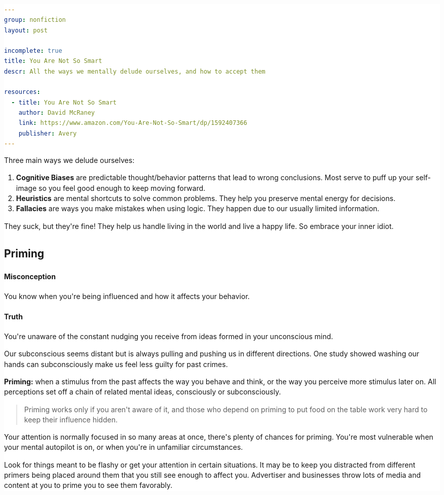```yaml
---
group: nonfiction
layout: post

incomplete: true
title: You Are Not So Smart
descr: All the ways we mentally delude ourselves, and how to accept them

resources:
  - title: You Are Not So Smart
    author: David McRaney
    link: https://www.amazon.com/You-Are-Not-So-Smart/dp/1592407366
    publisher: Avery
---
```


Three main ways we delude ourselves:

1. **Cognitive Biases** are predictable thought/behavior patterns that lead to wrong conclusions. Most serve to puff up your self-image so you feel good enough to keep moving forward.
2. **Heuristics** are mental shortcuts to solve common problems. They help you preserve mental energy for decisions.
3. **Fallacies** are ways you make mistakes when using logic. They happen due to our usually limited information.

They suck, but they're fine! They help us handle living in the world and live a happy life. So embrace your inner idiot.

## Priming

#### Misconception
You know when you're being influenced and how it affects your behavior.

#### Truth
You're unaware of the constant nudging you receive from ideas formed in your unconscious mind.

Our subconscious seems distant but is always pulling and pushing us in different directions. One study showed washing our hands can subconsciously make us feel less guilty for past crimes.

**Priming:** when a stimulus from the past affects the way you behave and think, or the way you perceive more stimulus later on. All perceptions set off a chain of related mental ideas, consciously or subconsciously.

> Priming works only if you aren't aware of it, and those who depend on priming to put food on the table work very hard to keep their influence hidden.

Your attention is normally focused in so many areas at once, there's plenty of chances for priming. You're most vulnerable when your mental autopilot is on, or when you're in unfamiliar circumstances.

Look for things meant to be flashy or get your attention in certain situations. It may be to keep you distracted from different primers being placed around them that you still see enough to affect you. Advertiser and businesses throw lots of media and content at you to prime you to see them favorably.
